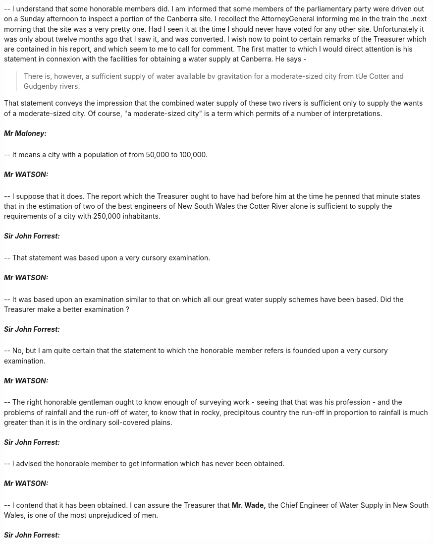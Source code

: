-- I understand that some honorable members did. I am informed that some members of the parliamentary party were driven out on a Sunday afternoon to inspect a portion of the Canberra site. I recollect the AttorneyGeneral informing me in the train the .next morning that the site was a very pretty one. Had I seen it at the time I should never have voted for any other site. Unfortunately it was only about twelve months ago that I saw it, and was converted. I wish now to point to certain remarks of the Treasurer which are contained in his report, and which seem to me to call for comment. The first matter to which I would direct attention is his statement in connexion with the facilities for obtaining a water supply at Canberra. He says - 

  >There is, however, a sufficient supply of water available bv gravitation for a moderate-sized city from tUe Cotter and Gudgenby rivers. 

That statement conveys the impression that the combined water supply of these two rivers is sufficient only to supply the wants of a moderate-sized city. Of course, "a moderate-sized city" is a term which permits of a number of interpretations. 

##### Mr Maloney:

--  It means a city with a population of from 50,000 to 100,000. 

##### Mr WATSON:

-- I suppose that it does. The report which the Treasurer ought to have had before him at the time he penned that minute states that in the estimation of two of the best engineers of New South Wales the Cotter River alone is sufficient to supply the requirements of a city with 250,000 inhabitants. 

##### Sir John Forrest:

--  That statement was based upon a very cursory examination. 

##### Mr WATSON:

-- It was based upon an examination similar to that on which all our great water supply schemes have been based. Did the Treasurer make a better examination ? 

##### Sir John Forrest:

--  No, but I am quite certain that the statement to which the honorable member refers is founded upon a very cursory examination. 

##### Mr WATSON:

-- The right honorable gentleman ought to know enough of surveying work - seeing that that was his profession - and the problems of rainfall and the run-off of water, to know that in rocky, precipitous country the run-off in proportion to rainfall is much greater than it is in the ordinary soil-covered plains. 

##### Sir John Forrest:

--  I advised the honorable member to get information which has never been obtained. 

##### Mr WATSON:

-- I contend that it has been obtained. I can assure the Treasurer that  **Mr. Wade,**  the Chief Engineer of Water Supply in New South Wales, is one of the most unprejudiced of men. 

##### Sir John Forrest:
